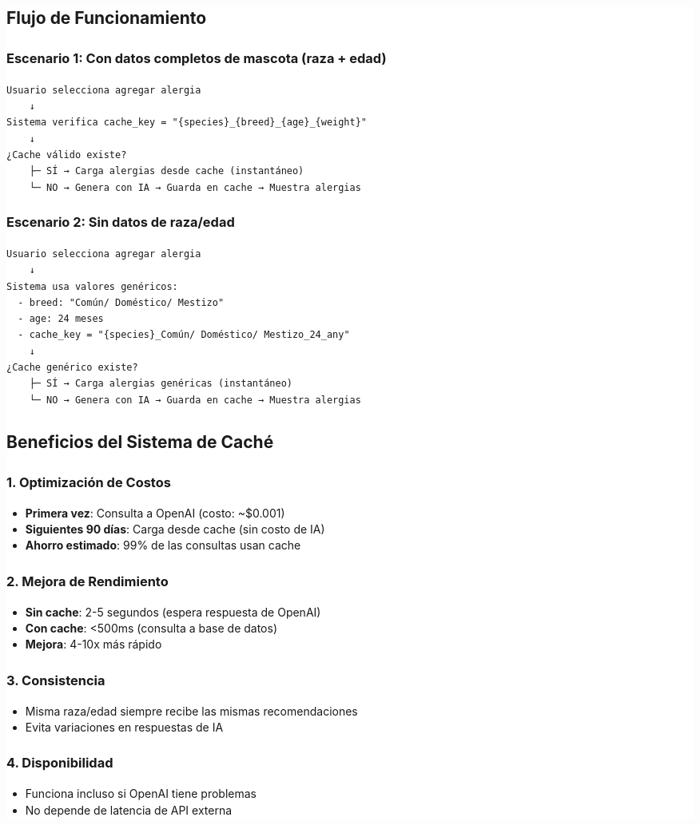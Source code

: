## Flujo de Funcionamiento

### Escenario 1: Con datos completos de mascota (raza + edad)

```
Usuario selecciona agregar alergia
    ↓
Sistema verifica cache_key = "{species}_{breed}_{age}_{weight}"
    ↓
¿Cache válido existe?
    ├─ SÍ → Carga alergias desde cache (instantáneo)
    └─ NO → Genera con IA → Guarda en cache → Muestra alergias
```

### Escenario 2: Sin datos de raza/edad

```
Usuario selecciona agregar alergia
    ↓
Sistema usa valores genéricos:
  - breed: "Común/ Doméstico/ Mestizo"
  - age: 24 meses
  - cache_key = "{species}_Común/ Doméstico/ Mestizo_24_any"
    ↓
¿Cache genérico existe?
    ├─ SÍ → Carga alergias genéricas (instantáneo)
    └─ NO → Genera con IA → Guarda en cache → Muestra alergias
```

## Beneficios del Sistema de Caché

### 1. Optimización de Costos
- **Primera vez**: Consulta a OpenAI (costo: ~$0.001)
- **Siguientes 90 días**: Carga desde cache (sin costo de IA)
- **Ahorro estimado**: 99% de las consultas usan cache

### 2. Mejora de Rendimiento
- **Sin cache**: 2-5 segundos (espera respuesta de OpenAI)
- **Con cache**: <500ms (consulta a base de datos)
- **Mejora**: 4-10x más rápido

### 3. Consistencia
- Misma raza/edad siempre recibe las mismas recomendaciones
- Evita variaciones en respuestas de IA

### 4. Disponibilidad
- Funciona incluso si OpenAI tiene problemas
- No depende de latencia de API externa
